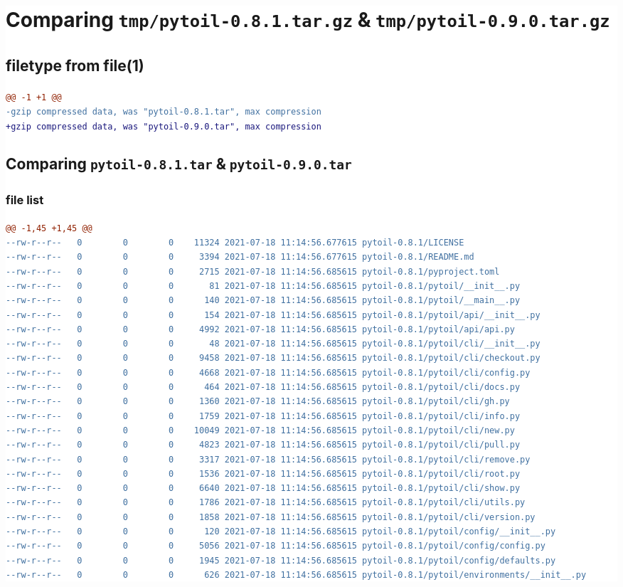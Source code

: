 # Comparing `tmp/pytoil-0.8.1.tar.gz` & `tmp/pytoil-0.9.0.tar.gz`

## filetype from file(1)

```diff
@@ -1 +1 @@
-gzip compressed data, was "pytoil-0.8.1.tar", max compression
+gzip compressed data, was "pytoil-0.9.0.tar", max compression
```

## Comparing `pytoil-0.8.1.tar` & `pytoil-0.9.0.tar`

### file list

```diff
@@ -1,45 +1,45 @@
--rw-r--r--   0        0        0    11324 2021-07-18 11:14:56.677615 pytoil-0.8.1/LICENSE
--rw-r--r--   0        0        0     3394 2021-07-18 11:14:56.677615 pytoil-0.8.1/README.md
--rw-r--r--   0        0        0     2715 2021-07-18 11:14:56.685615 pytoil-0.8.1/pyproject.toml
--rw-r--r--   0        0        0       81 2021-07-18 11:14:56.685615 pytoil-0.8.1/pytoil/__init__.py
--rw-r--r--   0        0        0      140 2021-07-18 11:14:56.685615 pytoil-0.8.1/pytoil/__main__.py
--rw-r--r--   0        0        0      154 2021-07-18 11:14:56.685615 pytoil-0.8.1/pytoil/api/__init__.py
--rw-r--r--   0        0        0     4992 2021-07-18 11:14:56.685615 pytoil-0.8.1/pytoil/api/api.py
--rw-r--r--   0        0        0       48 2021-07-18 11:14:56.685615 pytoil-0.8.1/pytoil/cli/__init__.py
--rw-r--r--   0        0        0     9458 2021-07-18 11:14:56.685615 pytoil-0.8.1/pytoil/cli/checkout.py
--rw-r--r--   0        0        0     4668 2021-07-18 11:14:56.685615 pytoil-0.8.1/pytoil/cli/config.py
--rw-r--r--   0        0        0      464 2021-07-18 11:14:56.685615 pytoil-0.8.1/pytoil/cli/docs.py
--rw-r--r--   0        0        0     1360 2021-07-18 11:14:56.685615 pytoil-0.8.1/pytoil/cli/gh.py
--rw-r--r--   0        0        0     1759 2021-07-18 11:14:56.685615 pytoil-0.8.1/pytoil/cli/info.py
--rw-r--r--   0        0        0    10049 2021-07-18 11:14:56.685615 pytoil-0.8.1/pytoil/cli/new.py
--rw-r--r--   0        0        0     4823 2021-07-18 11:14:56.685615 pytoil-0.8.1/pytoil/cli/pull.py
--rw-r--r--   0        0        0     3317 2021-07-18 11:14:56.685615 pytoil-0.8.1/pytoil/cli/remove.py
--rw-r--r--   0        0        0     1536 2021-07-18 11:14:56.685615 pytoil-0.8.1/pytoil/cli/root.py
--rw-r--r--   0        0        0     6640 2021-07-18 11:14:56.685615 pytoil-0.8.1/pytoil/cli/show.py
--rw-r--r--   0        0        0     1786 2021-07-18 11:14:56.685615 pytoil-0.8.1/pytoil/cli/utils.py
--rw-r--r--   0        0        0     1858 2021-07-18 11:14:56.685615 pytoil-0.8.1/pytoil/cli/version.py
--rw-r--r--   0        0        0      120 2021-07-18 11:14:56.685615 pytoil-0.8.1/pytoil/config/__init__.py
--rw-r--r--   0        0        0     5056 2021-07-18 11:14:56.685615 pytoil-0.8.1/pytoil/config/config.py
--rw-r--r--   0        0        0     1945 2021-07-18 11:14:56.685615 pytoil-0.8.1/pytoil/config/defaults.py
--rw-r--r--   0        0        0      626 2021-07-18 11:14:56.685615 pytoil-0.8.1/pytoil/environments/__init__.py
```